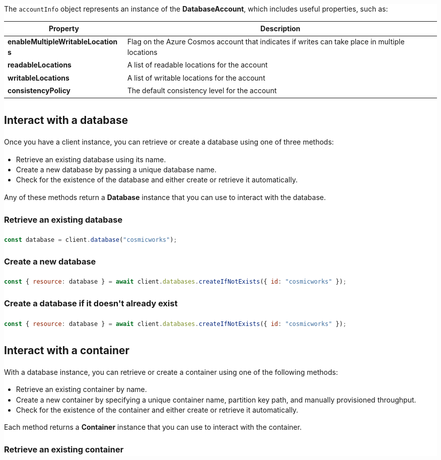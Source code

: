 The `accountInfo` object represents an instance of the **DatabaseAccount**, which includes useful properties, such as:

| **Property** | **Description** |
| --- | --- |
| **enableMultipleWritableLocations** | Flag on the Azure Cosmos account that indicates if writes can take place in multiple locations |
| **readableLocations** | A list of readable locations for the account |
| **writableLocations** | A list of writable locations for the account |
| **consistencyPolicy** | The default consistency level for the account |

## Interact with a database

Once you have a client instance, you can retrieve or create a database using one of three methods:

- Retrieve an existing database using its name.
- Create a new database by passing a unique database name.
- Check for the existence of the database and either create or retrieve it automatically.

Any of these methods return a **Database** instance that you can use to interact with the database.

### Retrieve an existing database

```javascript
const database = client.database("cosmicworks");
```

### Create a new database

```javascript
const { resource: database } = await client.databases.createIfNotExists({ id: "cosmicworks" });
```

### Create a database if it doesn't already exist

```javascript
const { resource: database } = await client.databases.createIfNotExists({ id: "cosmicworks" });
```

## Interact with a container

With a database instance, you can retrieve or create a container using one of the following methods:

- Retrieve an existing container by name.
- Create a new container by specifying a unique container name, partition key path, and manually provisioned throughput.
- Check for the existence of the container and either create or retrieve it automatically.

Each method returns a **Container** instance that you can use to interact with the container.

### Retrieve an existing container
